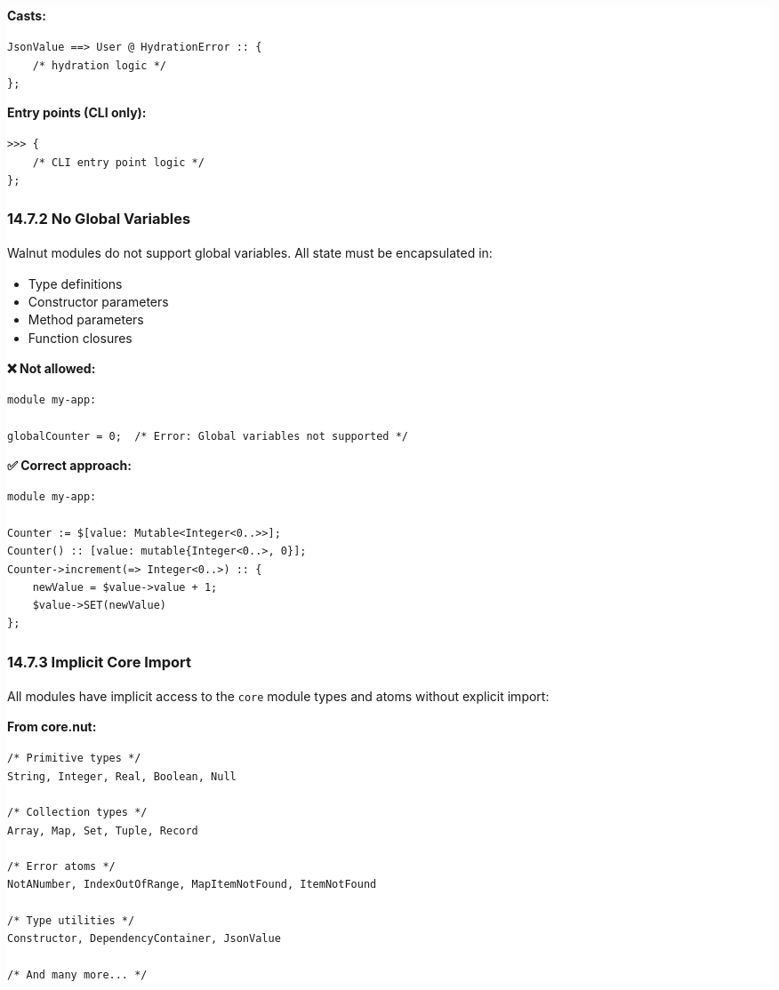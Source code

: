 **Casts:**
```walnut
JsonValue ==> User @ HydrationError :: {
    /* hydration logic */
};
```

**Entry points (CLI only):**
```walnut
>>> {
    /* CLI entry point logic */
};
```

### 14.7.2 No Global Variables

Walnut modules do not support global variables. All state must be encapsulated in:
- Type definitions
- Constructor parameters
- Method parameters
- Function closures

**❌ Not allowed:**
```walnut
module my-app:

globalCounter = 0;  /* Error: Global variables not supported */
```

**✅ Correct approach:**
```walnut
module my-app:

Counter := $[value: Mutable<Integer<0..>>];
Counter() :: [value: mutable{Integer<0..>, 0}];
Counter->increment(=> Integer<0..>) :: {
    newValue = $value->value + 1;
    $value->SET(newValue)
};
```

### 14.7.3 Implicit Core Import

All modules have implicit access to the `core` module types and atoms without explicit import:

**From core.nut:**
```walnut
/* Primitive types */
String, Integer, Real, Boolean, Null

/* Collection types */
Array, Map, Set, Tuple, Record

/* Error atoms */
NotANumber, IndexOutOfRange, MapItemNotFound, ItemNotFound

/* Type utilities */
Constructor, DependencyContainer, JsonValue

/* And many more... */
```
